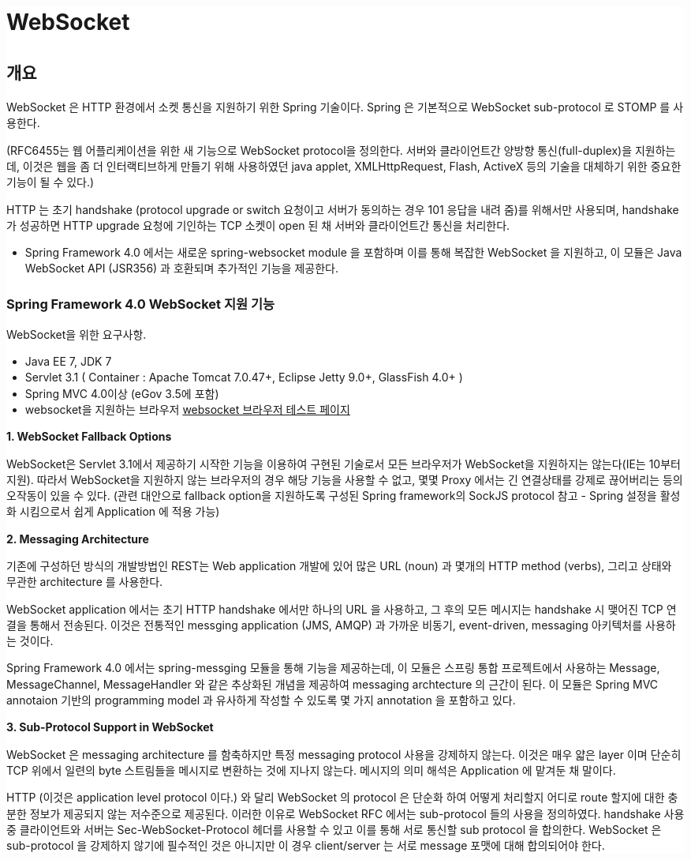 # WebSocket

## 개요

WebSocket 은 HTTP 환경에서 소켓 통신을 지원하기 위한 Spring 기술이다. Spring 은 기본적으로 WebSocket sub-protocol 로 STOMP 를 사용한다.

(RFC6455는 웹 어플리케이션을 위한 새 기능으로 WebSocket protocol을 정의한다. 서버와 클라이언트간 양방향 통신(full-duplex)을 지원하는데, 이것은 웹을 좀 더 인터랙티브하게 만들기 위해 사용하였던 java applet, XMLHttpRequest, Flash, ActiveX 등의 기술을 대체하기 위한 중요한 기능이 될 수 있다.)

HTTP 는 초기 handshake (protocol upgrade or switch 요청이고 서버가 동의하는 경우 101 응답을 내려 줌)를 위해서만 사용되며, handshake 가 성공하면 HTTP upgrade 요청에 기인하는 TCP 소켓이 open 된  채 서버와 클라이언트간 통신을 처리한다.

- Spring Framework 4.0 에서는 새로운 spring-websocket module 을 포함하며 이를 통해 복잡한 WebSocket 을 지원하고, 이 모듈은 Java WebSocket API (JSR356) 과 호환되며 추가적인 기능을 제공한다.

### Spring Framework 4.0 WebSocket 지원 기능

WebSocket을 위한 요구사항.

- Java EE 7, JDK 7
- Servlet 3.1 ( Container : Apache Tomcat 7.0.47+, Eclipse Jetty 9.0+, GlassFish 4.0+ )
- Spring MVC 4.0이상 (eGov 3.5에 포함)
- websocket을 지원하는 브라우저 [websocket 브라우저 테스트 페이지](http://websocketstest.com/)

**1. WebSocket Fallback Options**

WebSocket은 Servlet 3.1에서 제공하기 시작한 기능을 이용하여 구현된 기술로서 모든 브라우저가 WebSocket을 지원하지는 않는다(IE는 10부터 지원).
따라서 WebSocket을 지원하지 않는 브라우저의 경우 해당 기능을 사용할 수 없고, 몇몇 Proxy 에서는 긴 연결상태를 강제로 끊어버리는 등의 오작동이 있을 수 있다. (관련 대안으로 fallback option을 지원하도록 구성된 Spring framework의 SockJS protocol 참고 - Spring 설정을 활성화 시킴으로서 쉽게 Application 에 적용 가능)

**2. Messaging Architecture**

기존에 구성하던 방식의 개발방법인 REST는 Web application 개발에 있어 많은 URL (noun) 과 몇개의 HTTP method (verbs), 그리고 상태와 무관한 architecture 를 사용한다.

WebSocket application 에서는 초기 HTTP handshake 에서만 하나의 URL 을 사용하고, 그 후의 모든 메시지는 handshake 시 맺어진 TCP 연결을 통해서 전송된다. 이것은 전통적인 messging application (JMS, AMQP) 과 가까운 비동기, event-driven, messaging 아키텍처를 사용하는 것이다.

Spring Framework 4.0 에서는 spring-messging 모듈을 통해 기능을 제공하는데, 이 모듈은 스프링 통합 프로젝트에서 사용하는 Message, MessageChannel, MessageHandler 와 같은 추상화된 개념을 제공하여 messaging archtecture 의 근간이 된다. 이 모듈은 Spring MVC annotaion 기반의 programming model 과 유사하게 작성할 수 있도록 몇 가지 annotation 을 포함하고 있다.

**3. Sub-Protocol Support in WebSocket**

WebSocket 은 messaging architecture 를 함축하지만 특정 messaging protocol 사용을 강제하지 않는다. 이것은 매우 얇은 layer 이며 단순히 TCP 위에서 일련의 byte 스트림들을 메시지로 변환하는 것에 지나지 않는다. 메시지의 의미 해석은 Application 에 맡겨둔 채 말이다.

HTTP (이것은 application level protocol 이다.) 와 달리 WebSocket 의 protocol 은 단순화 하여 어떻게 처리할지 어디로 route 할지에 대한 충분한 정보가 제공되지 않는 저수준으로 제공된다. 이러한 이유로 WebSocket RFC 에서는 sub-protocol 들의 사용을 정의하였다. handshake 사용 중 클라이언트와 서버는 Sec-WebSocket-Protocol 헤더를 사용할 수 있고 이를 통해 서로 통신할 sub protocol 을 합의한다. WebSocket 은 sub-protocol 을 강제하지 않기에 필수적인 것은 아니지만 이 경우 client/server 는 서로 message 포맷에 대해 합의되어야 한다.
